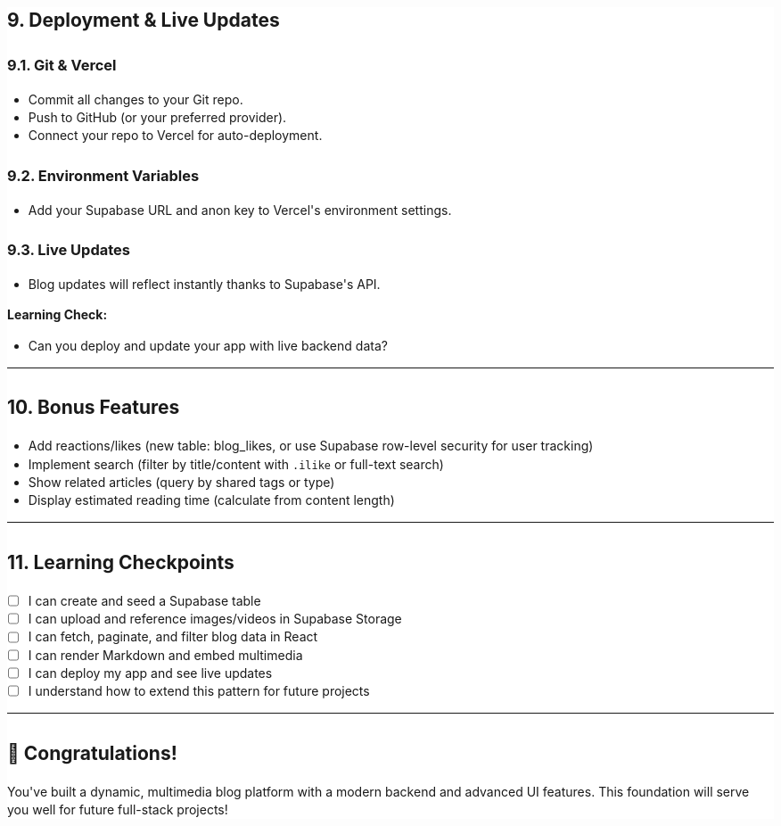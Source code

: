 
## 9. Deployment & Live Updates

### 9.1. Git & Vercel
- Commit all changes to your Git repo.
- Push to GitHub (or your preferred provider).
- Connect your repo to Vercel for auto-deployment.

### 9.2. Environment Variables
- Add your Supabase URL and anon key to Vercel's environment settings.

### 9.3. Live Updates
- Blog updates will reflect instantly thanks to Supabase's API.

**Learning Check:**
- Can you deploy and update your app with live backend data?

---

## 10. Bonus Features
- Add reactions/likes (new table: blog_likes, or use Supabase row-level security for user tracking)
- Implement search (filter by title/content with `.ilike` or full-text search)
- Show related articles (query by shared tags or type)
- Display estimated reading time (calculate from content length)

---

## 11. Learning Checkpoints
- [ ] I can create and seed a Supabase table
- [ ] I can upload and reference images/videos in Supabase Storage
- [ ] I can fetch, paginate, and filter blog data in React
- [ ] I can render Markdown and embed multimedia
- [ ] I can deploy my app and see live updates
- [ ] I understand how to extend this pattern for future projects

---

## 🎉 Congratulations!
You've built a dynamic, multimedia blog platform with a modern backend and advanced UI features. This foundation will serve you well for future full-stack projects! 
